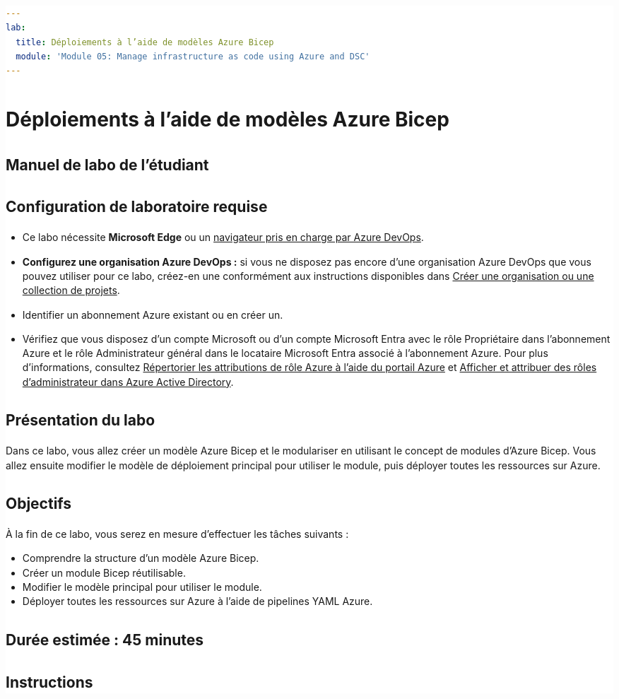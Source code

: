 ```yaml
---
lab:
  title: Déploiements à l’aide de modèles Azure Bicep
  module: 'Module 05: Manage infrastructure as code using Azure and DSC'
---
```


# Déploiements à l’aide de modèles Azure Bicep

## Manuel de labo de l’étudiant

## Configuration de laboratoire requise

- Ce labo nécessite **Microsoft Edge** ou un [navigateur pris en charge par Azure DevOps](https://docs.microsoft.com/azure/devops/server/compatibility).

- **Configurez une organisation Azure DevOps :** si vous ne disposez pas encore d’une organisation Azure DevOps que vous pouvez utiliser pour ce labo, créez-en une conformément aux instructions disponibles dans [Créer une organisation ou une collection de projets](https://docs.microsoft.com/azure/devops/organizations/accounts/create-organization).

- Identifier un abonnement Azure existant ou en créer un.

- Vérifiez que vous disposez d’un compte Microsoft ou d’un compte Microsoft Entra avec le rôle Propriétaire dans l’abonnement Azure et le rôle Administrateur général dans le locataire Microsoft Entra associé à l’abonnement Azure. Pour plus d’informations, consultez [Répertorier les attributions de rôle Azure à l’aide du portail Azure](https://docs.microsoft.com/azure/role-based-access-control/role-assignments-list-portal) et [Afficher et attribuer des rôles d’administrateur dans Azure Active Directory](https://docs.microsoft.com/azure/active-directory/roles/manage-roles-portal).

## Présentation du labo

Dans ce labo, vous allez créer un modèle Azure Bicep et le modulariser en utilisant le concept de modules d’Azure Bicep. Vous allez ensuite modifier le modèle de déploiement principal pour utiliser le module, puis déployer toutes les ressources sur Azure.

## Objectifs

À la fin de ce labo, vous serez en mesure d’effectuer les tâches suivants :

- Comprendre la structure d’un modèle Azure Bicep.
- Créer un module Bicep réutilisable.
- Modifier le modèle principal pour utiliser le module.
- Déployer toutes les ressources sur Azure à l’aide de pipelines YAML Azure.

## Durée estimée : 45 minutes

## Instructions
